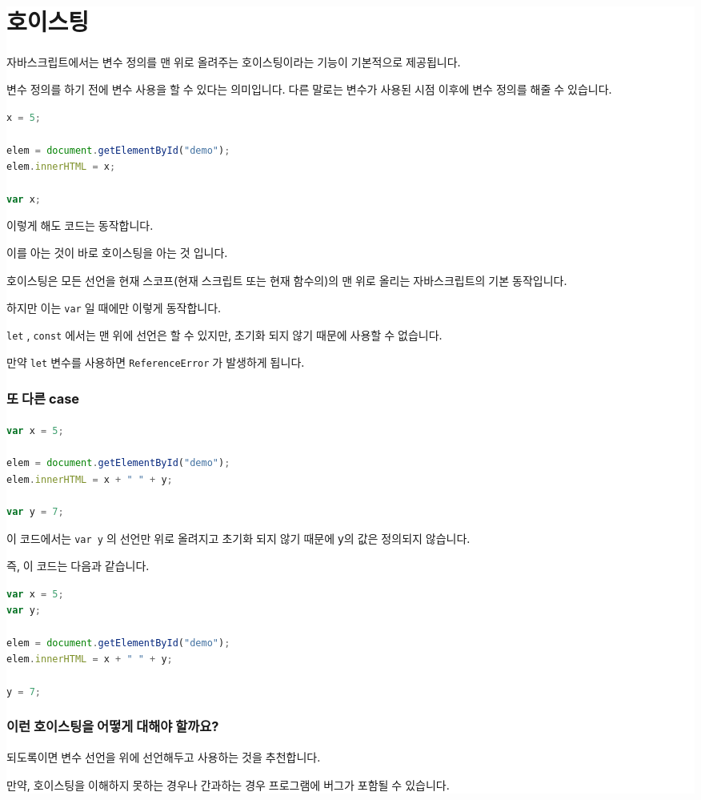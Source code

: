 # 호이스팅

자바스크립트에서는 변수 정의를 맨 위로 올려주는 호이스팅이라는 기능이 기본적으로 제공됩니다.

변수 정의를 하기 전에 변수 사용을 할 수 있다는 의미입니다. 다른 말로는 변수가 사용된 시점 이후에 변수 정의를 해줄 수 있습니다.

```jsx
x = 5;

elem = document.getElementById("demo");
elem.innerHTML = x;

var x;
```

이렇게 해도 코드는 동작합니다.

이를 아는 것이 바로 호이스팅을 아는 것 입니다.

호이스팅은 모든 선언을 현재 스코프(현재 스크립트 또는 현재 함수의)의 맨 위로 올리는 자바스크립트의 기본 동작입니다.

하지만 이는 `var` 일 때에만 이렇게 동작합니다.

`let` , `const` 에서는 맨 위에 선언은 할 수 있지만, 초기화 되지 않기 때문에 사용할 수 없습니다.

만약 `let` 변수를 사용하면 `ReferenceError` 가 발생하게 됩니다.

### 또 다른 case

```jsx
var x = 5;

elem = document.getElementById("demo");
elem.innerHTML = x + " " + y;

var y = 7;
```

이 코드에서는 `var y` 의 선언만 위로 올려지고 초기화 되지 않기 때문에 y의 값은 정의되지 않습니다.

즉, 이 코드는 다음과 같습니다.

```jsx
var x = 5;
var y;

elem = document.getElementById("demo");
elem.innerHTML = x + " " + y;

y = 7;
```

### 이런 호이스팅을 어떻게 대해야 할까요?

되도록이면 변수 선언을 위에 선언해두고 사용하는 것을 추천합니다.

만약, 호이스팅을 이해하지 못하는 경우나 간과하는 경우 프로그램에 버그가 포함될 수 있습니다.
